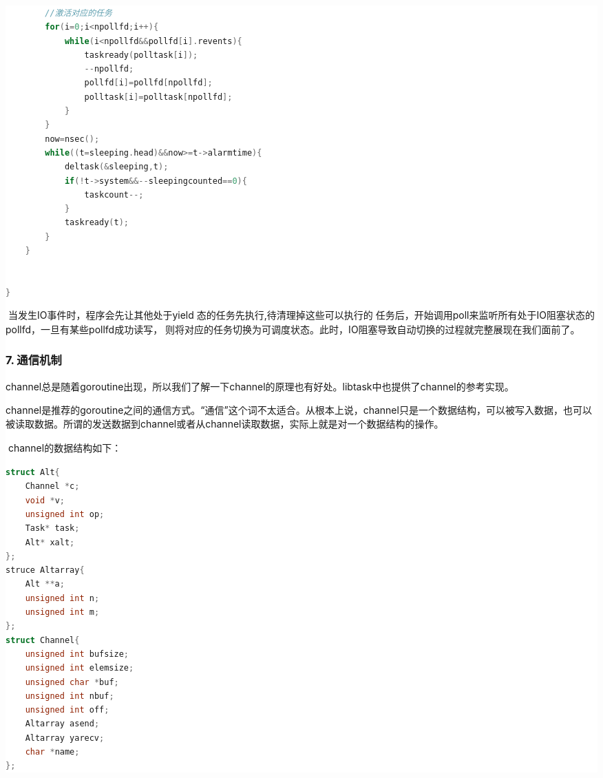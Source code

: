 ```c
        //激活对应的任务
        for(i=0;i<npollfd;i++){
            while(i<npollfd&&pollfd[i].revents){
                taskready(polltask[i]);
                --npollfd;
                pollfd[i]=pollfd[npollfd];
                polltask[i]=polltask[npollfd];
            }
        }
        now=nsec();
        while((t=sleeping.head)&&now>=t->alarmtime){
            deltask(&sleeping,t);
            if(!t->system&&--sleepingcounted==0){
                taskcount--;
            }
            taskready(t);
        }
    }
    
    
}
```



​	当发生IO事件时，程序会先让其他处于yield 态的任务先执行,待清理掉这些可以执行的 任务后，开始调用poll来监听所有处于IO阻塞状态的pollfd，一旦有某些pollfd成功读写， 则将对应的任务切换为可调度状态。此时，IO阻塞导致自动切换的过程就完整展现在我们面前了。



### 7. 通信机制

​	channel总是随着goroutine出现，所以我们了解一下channel的原理也有好处。libtask中也提供了channel的参考实现。

​	channel是推荐的goroutine之间的通信方式。“通信”这个词不太适合。从根本上说，channel只是一个数据结构，可以被写入数据，也可以被读取数据。所谓的发送数据到channel或者从channel读取数据，实际上就是对一个数据结构的操作。

​	channel的数据结构如下：

```c
struct Alt{
    Channel *c;
    void *v;
    unsigned int op;
    Task* task;
    Alt* xalt;
};
struce Altarray{
    Alt **a;
    unsigned int n;
    unsigned int m;
};
struct Channel{
  	unsigned int bufsize;
   	unsigned int elemsize;
    unsigned char *buf;
    unsigned int nbuf;
    unsigned int off;
    Altarray asend;
    Altarray yarecv;
    char *name;
};
```
